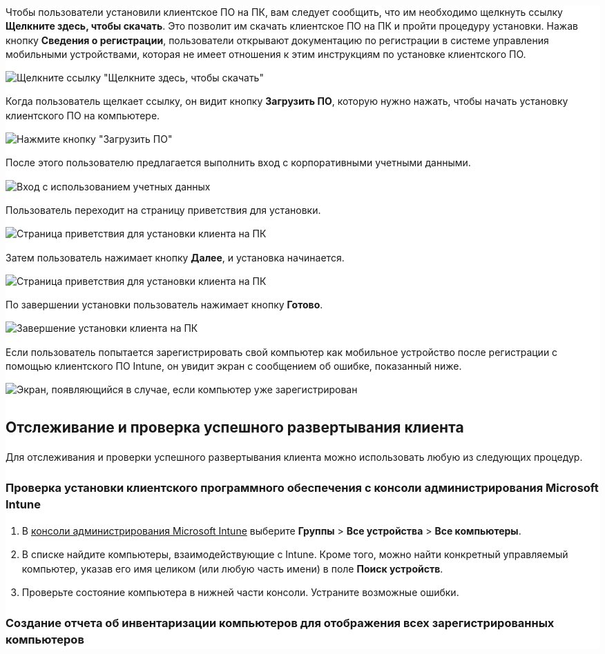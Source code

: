 Чтобы пользователи установили клиентское ПО на ПК, вам следует сообщить, что им необходимо щелкнуть ссылку **Щелкните здесь, чтобы скачать**. Это позволит им скачать клиентское ПО на ПК и пройти процедуру установки. Нажав кнопку **Сведения о регистрации**, пользователи открывают документацию по регистрации в системе управления мобильными устройствами, которая не имеет отношения к этим инструкциям по установке клиентского ПО.

  ![Щелкните ссылку "Щелкните здесь, чтобы скачать"](../media/enroll-your-windows-device.png)

Когда пользователь щелкает ссылку, он видит кнопку **Загрузить ПО**, которую нужно нажать, чтобы начать установку клиентского ПО на компьютере.

  ![Нажмите кнопку "Загрузить ПО"](../media/download-pc-client-software.png)

После этого пользователю предлагается выполнить вход с корпоративными учетными данными.

  ![Вход с использованием учетных данных](../media/sign-in-to-intune.png)

Пользователь переходит на страницу приветствия для установки.

  ![Страница приветствия для установки клиента на ПК](../media/welcome-to-pc-agent-install-wizard.png)

Затем пользователь нажимает кнопку **Далее**, и установка начинается.

  ![Страница приветствия для установки клиента на ПК](../media/welcome-to-pc-agent-install-wizard.png)

По завершении установки пользователь нажимает кнопку **Готово**.

  ![Завершение установки клиента на ПК](../media/completed-the-setup-wizard.png)

Если пользователь попытается зарегистрировать свой компьютер как мобильное устройство после регистрации с помощью клиентского ПО Intune, он увидит экран с сообщением об ошибке, показанный ниже.

  ![Экран, появляющийся в случае, если компьютер уже зарегистрирован](../media/page-shown-if-pc-already-enrolled.png)

## <a name="monitor-and-validate-successful-client-deployment"></a>Отслеживание и проверка успешного развертывания клиента
Для отслеживания и проверки успешного развертывания клиента можно использовать любую из следующих процедур.

### <a name="to-verify-the-installation-of-the-client-software-from-the-microsoft-intune-administrator-console"></a>Проверка установки клиентского программного обеспечения с консоли администрирования Microsoft Intune

1.  В [консоли администрирования Microsoft Intune](https://manage.microsoft.com/) выберите **Группы** &gt; **Все устройства** &gt; **Все компьютеры**.

2.  В списке найдите компьютеры, взаимодействующие с Intune. Кроме того, можно найти конкретный управляемый компьютер, указав его имя целиком (или любую часть имени) в поле **Поиск устройств**.

3.  Проверьте состояние компьютера в нижней части консоли. Устраните возможные ошибки.

### <a name="to-create-a-computer-inventory-report-to-display-all-enrolled-computers"></a>Создание отчета об инвентаризации компьютеров для отображения всех зарегистрированных компьютеров
